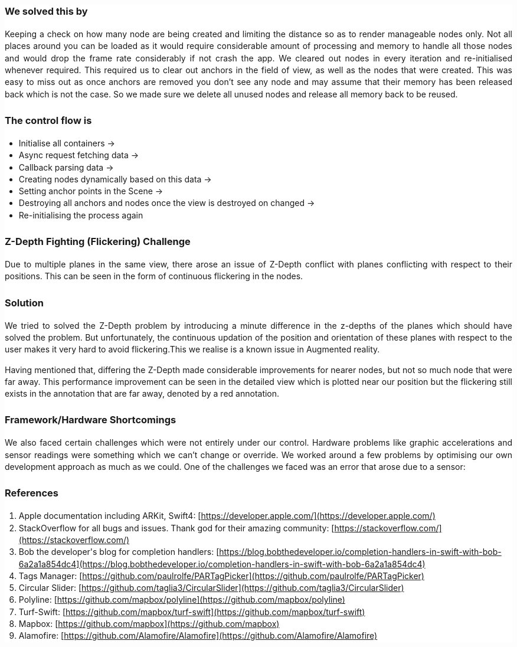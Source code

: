 ### We solved this by

<p align="justify">Keeping a check on how many node are being created and limiting the distance so as to render manageable nodes only. Not all places around you can be loaded as it would require considerable amount of processing and memory to handle all those nodes and would drop the frame rate considerably if not crash the app. 
We cleared out nodes in every iteration and re-initialised whenever required. This required us to clear out anchors in the field of view, as well as the nodes that were created. This was easy to miss out as once anchors are removed you don’t see any node and may assume that their memory has been released back which is not the case. So we made sure we delete all unused nodes and release all memory back to be reused.</p>

### The control flow is
- Initialise all containers -> 
- Async request fetching data -> 
- Callback parsing data -> 
- Creating nodes dynamically based on this data -> 
- Setting anchor points in the Scene -> 
- Destroying all anchors and nodes once the view is destroyed on changed -> 
- Re-initialising the process again

### Z-Depth Fighting (Flickering) Challenge
<p align="justify">Due to multiple planes in the same view, there arose an issue of Z-Depth conflict with planes conflicting with respect to their positions. This can be seen in the form of continuous flickering in the nodes.</p>

### Solution
<p align="justify">We tried to solved the Z-Depth problem by introducing a minute difference in the z-depths of the planes which should have solved the problem. But unfortunately, the continuous updation of the position and orientation of these planes with respect to the user makes it very hard to avoid flickering.This we realise is a known issue in Augmented reality.</p>

<p align="justify">Having mentioned that, differing the Z-Depth made considerable improvements for nearer nodes, but not so much node that were far away. This performance improvement can be seen in the detailed view which is plotted near our position but the flickering still exists in the annotation that are far away, denoted by a red annotation.</p>

### Framework/Hardware Shortcomings

<p align="justify">We also faced certain challenges which were not entirely under our control. Hardware problems like graphic accelerations and sensor readings were something which we can’t change or override. We worked around a few problems by optimising our own development approach as much as we could. One of the challenges we faced was an error that arose due to a sensor:</p>

<script src="https://gist.github.com/abhoi/1f17a358b15c49afc7afee66d4dc0bab.js"></script>

### References

1. Apple documentation including ARKit, Swift4: [https://developer.apple.com/](https://developer.apple.com/)
2. StackOverflow for all bugs and issues. Thank god for their amazing community: [https://stackoverflow.com/](https://stackoverflow.com/)
3. Bob the developer's blog for completion handlers:
[https://blog.bobthedeveloper.io/completion-handlers-in-swift-with-bob-6a2a1a854dc4](https://blog.bobthedeveloper.io/completion-handlers-in-swift-with-bob-6a2a1a854dc4)
5. Tags Manager: [https://github.com/paulrolfe/PARTagPicker](https://github.com/paulrolfe/PARTagPicker)
6. Circular Slider: [https://github.com/taglia3/CircularSlider](https://github.com/taglia3/CircularSlider)
8. Polyline: [https://github.com/mapbox/polyline](https://github.com/mapbox/polyline)
9. Turf-Swift: [https://github.com/mapbox/turf-swift](https://github.com/mapbox/turf-swift)
10. Mapbox: [https://github.com/mapbox](https://github.com/mapbox)
11. Alamofire: [https://github.com/Alamofire/Alamofire](https://github.com/Alamofire/Alamofire)